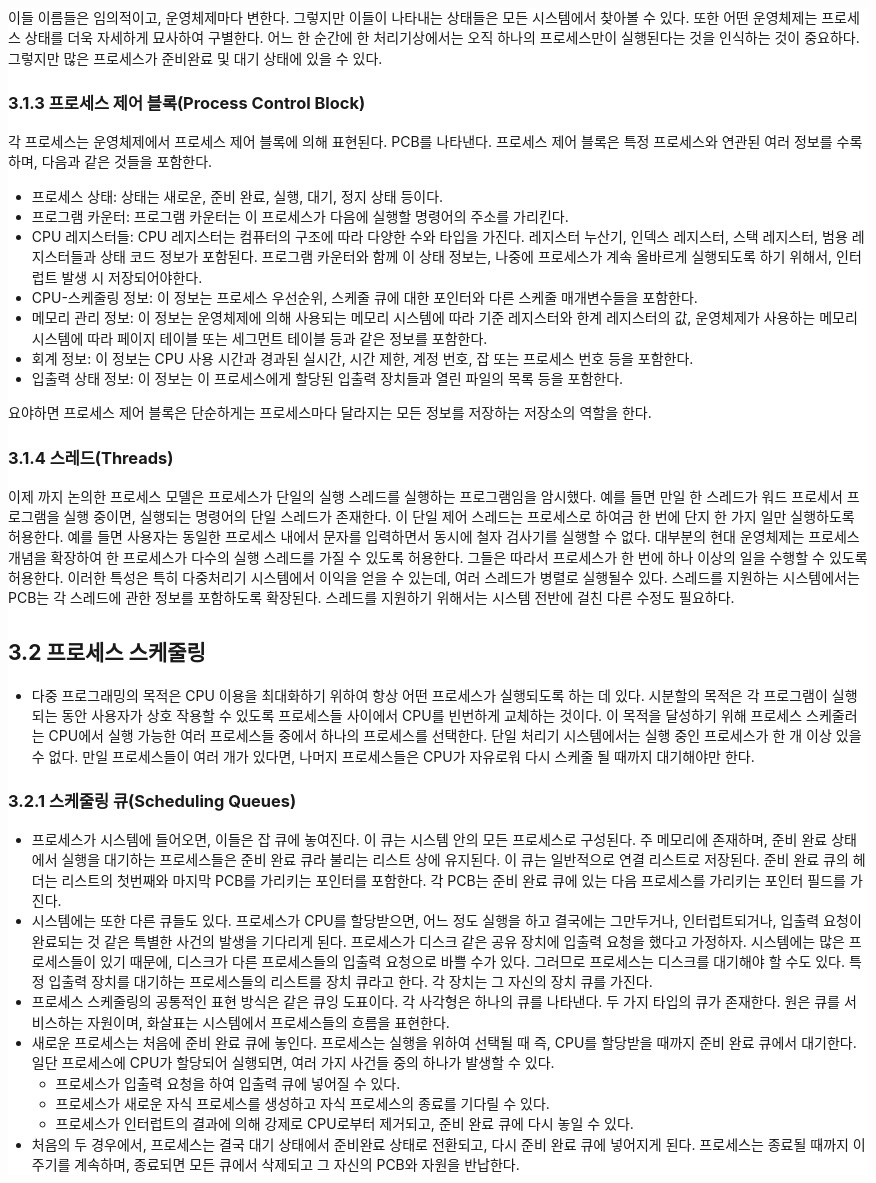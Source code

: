이들 이름들은 임의적이고, 운영체제마다 변한다. 그렇지만 이들이 나타내는 상태들은 모든 시스템에서 찾아볼 수 있다. 또한 어떤 운영체제는 프로세스 상태를 더욱 자세하게 묘사하여 구별한다. 어느 한 순간에 한 처리기상에서는 오직 하나의 프로세스만이 실행된다는 것을 인식하는 것이 중요하다. 그렇지만 많은 프로세스가 준비완료 및 대기 상태에 있을 수 있다.



### 3.1.3 프로세스 제어 블록(Process Control Block)

각 프로세스는 운영체제에서 프로세스 제어 블록에 의해 표현된다. PCB를 나타낸다. 프로세스 제어 블록은 특정 프로세스와 연관된 여러 정보를 수록하며, 다음과 같은 것들을 포함한다.

- 프로세스 상태: 상태는 새로운, 준비 완료, 실행, 대기, 정지 상태 등이다.
- 프로그램 카운터: 프로그램 카운터는 이 프로세스가 다음에 실행할 명령어의 주소를 가리킨다.
- CPU 레지스터들: CPU 레지스터는 컴퓨터의 구조에 따라 다양한 수와 타입을 가진다. 레지스터 누산기, 인덱스 레지스터, 스택 레지스터, 범용 레지스터들과 상태 코드 정보가 포함된다. 프로그램 카운터와 함께 이 상태 정보는, 나중에 프로세스가 계속 올바르게 실행되도록 하기 위해서, 인터럽트 발생 시 저장되어야한다.
- CPU-스케줄링 정보: 이 정보는 프로세스 우선순위, 스케줄 큐에 대한 포인터와 다른 스케줄 매개변수들을 포함한다.
- 메모리 관리 정보: 이 정보는 운영체제에 의해 사용되는 메모리 시스템에 따라 기준 레지스터와 한계 레지스터의 값, 운영체제가 사용하는 메모리 시스템에 따라 페이지 테이블 또는 세그먼트 테이블 등과 같은 정보를 포함한다.
- 회계 정보: 이 정보는 CPU 사용 시간과 경과된 실시간, 시간 제한, 계정 번호, 잡 또는 프로세스 번호 등을 포함한다.
- 입출력 상태 정보: 이 정보는 이 프로세스에게 할당된 입출력 장치들과 열린 파일의 목록 등을 포함한다.

요야하면 프로세스 제어 블록은 단순하게는 프로세스마다 달라지는 모든 정보를 저장하는 저장소의 역할을 한다.

### 3.1.4 스레드(Threads)

이제 까지 논의한 프로세스 모델은 프로세스가 단일의 실행 스레드를 실행하는 프로그램임을 암시했다. 예를 들면 만일 한 스레드가 워드 프로세서 프로그램을 실행 중이면, 실행되는 명령어의 단일 스레드가 존재한다. 이 단일 제어 스레드는 프로세스로 하여금 한 번에 단지 한 가지 일만 실행하도록 허용한다. 예를 들면 사용자는 동일한 프로세스 내에서 문자를 입력하면서 동시에 철자 검사기를 실행할 수 없다. 대부분의 현대 운영체제는 프로세스 개념을 확장하여 한 프로세스가 다수의 실행 스레드를 가질 수 있도록 허용한다. 그들은 따라서 프로세스가 한 번에 하나 이상의 일을 수행할 수 있도록 허용한다. 이러한 특성은 특히 다중처리기 시스템에서 이익을 얻을 수 있는데, 여러 스레드가 병렬로 실행될수 있다. 스레드를 지원하는 시스템에서는 PCB는 각 스레드에 관한 정보를 포함하도록 확장된다. 스레드를 지원하기 위해서는 시스템 전반에 걸친 다른 수정도 필요하다.



##  3.2 프로세스 스케줄링

- 다중 프로그래밍의 목적은 CPU 이용을 최대화하기 위하여 항상 어떤 프로세스가 실행되도록 하는 데 있다. 시분할의 목적은 각 프로그램이 실행되는 동안 사용자가 상호 작용할 수 있도록 프로세스들 사이에서 CPU를 빈번하게 교체하는 것이다. 이 목적을 달성하기 위해 프로세스 스케줄러는 CPU에서 실행 가능한 여러 프로세스들 중에서 하나의 프로세스를 선택한다. 단일 처리기 시스템에서는 실행 중인 프로세스가 한 개 이상 있을 수 없다. 만일 프로세스들이 여러 개가 있다면, 나머지 프로세스들은 CPU가 자유로워 다시 스케줄 될 때까지 대기해야만 한다.

### 3.2.1 스케줄링 큐(Scheduling Queues)

- 프로세스가 시스템에 들어오면, 이들은 잡 큐에 놓여진다. 이 큐는 시스템 안의 모든 프로세스로 구성된다. 주 메모리에 존재하며, 준비 완료 상태에서 실행을 대기하는 프로세스들은 준비 완료 큐라 불리는 리스트 상에 유지된다. 이 큐는 일반적으로 연결 리스트로 저장된다. 준비 완료 큐의 헤더는 리스트의 첫번째와 마지막 PCB를 가리키는 포인터를 포함한다. 각 PCB는 준비 완료 큐에 있는 다음 프로세스를 가리키는 포인터 필드를 가진다. 
- 시스템에는 또한 다른 큐들도 있다. 프로세스가 CPU를 할당받으면, 어느 정도 실행을 하고 결국에는 그만두거나, 인터럽트되거나, 입출력 요청이 완료되는 것 같은 특별한 사건의 발생을 기다리게 된다. 프로세스가 디스크 같은 공유 장치에 입출력 요청을 했다고 가정하자. 시스템에는 많은 프로세스들이 있기 때문에, 디스크가 다른 프로세스들의 입출력 요청으로 바쁠 수가 있다. 그러므로 프로세스는 디스크를 대기해야 할 수도 있다. 특정 입출력 장치를 대기하는 프로세스들의 리스트를 장치 큐라고 한다. 각 장치는 그 자신의 장치 큐를 가진다.
- 프로세스 스케줄링의 공통적인 표현 방식은 같은 큐잉 도표이다. 각 사각형은 하나의 큐를 나타낸다. 두 가지 타입의 큐가 존재한다. 원은 큐를 서비스하는 자원이며, 화살표는 시스템에서 프로세스들의 흐름을 표현한다. 
- 새로운 프로세스는 처음에 준비 완료 큐에 놓인다. 프로세스는 실행을 위하여 선택될 때 즉, CPU를 할당받을 때까지 준비 완료 큐에서 대기한다. 일단 프로세스에 CPU가 할당되어 실행되면, 여러 가지 사건들 중의 하나가 발생할 수 있다.
  - 프로세스가 입출력 요청을 하여 입출력 큐에 넣어질 수 있다.
  - 프로세스가 새로운 자식 프로세스를 생성하고 자식 프로세스의 종료를 기다릴 수 있다.
  - 프로세스가 인터럽트의 결과에 의해 강제로 CPU로부터 제거되고, 준비 완료 큐에 다시 놓일 수 있다.
- 처음의 두 경우에서, 프로세스는 결국 대기 상태에서 준비완료 상태로 전환되고, 다시 준비 완료 큐에 넣어지게 된다. 프로세스는 종료될 때까지 이 주기를 계속하며, 종료되면 모든 큐에서 삭제되고 그 자신의 PCB와 자원을 반납한다.
